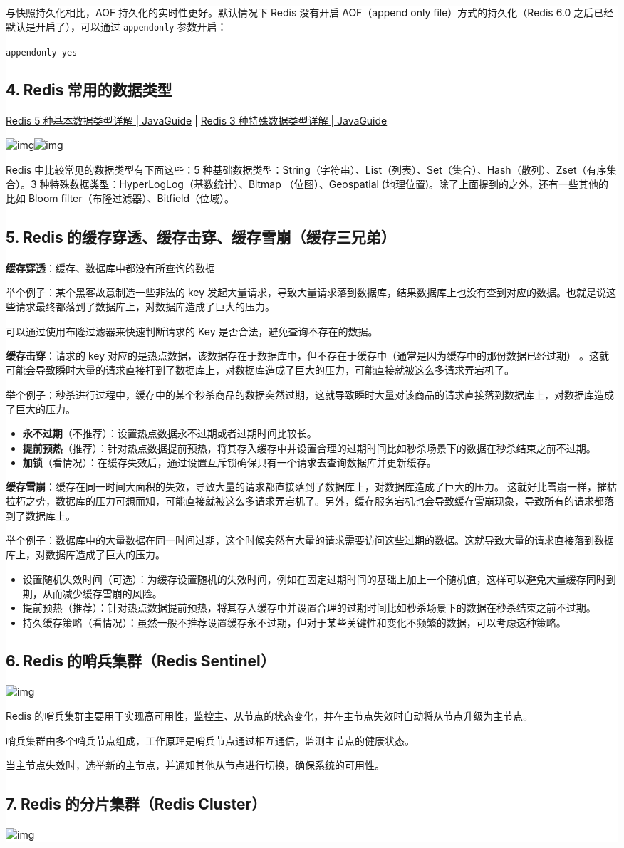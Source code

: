 与快照持久化相比，AOF 持久化的实时性更好。默认情况下 Redis 没有开启 AOF（append only file）方式的持久化（Redis 6.0 之后已经默认是开启了），可以通过 `appendonly` 参数开启：

```plsql
appendonly yes
```

## 4. Redis 常用的数据类型

[Redis 5 种基本数据类型详解 | JavaGuide](https://javaguide.cn/database/redis/redis-data-structures-01.html) | [Redis 3 种特殊数据类型详解 | JavaGuide](https://javaguide.cn/database/redis/redis-data-structures-02.html)

![img](C:/Users/%E5%90%B4%E6%B6%9B/Pictures/typora/1727416354632-72d2e47b-24e4-49d1-83f0-8cc73ed9bef3-1729950228937-31.png)![img](C:/Users/%E5%90%B4%E6%B6%9B/Pictures/typora/1729577657114-5e5300dc-151c-4821-8289-d3b9e307d130.jpeg)

Redis 中比较常见的数据类型有下面这些：5 种基础数据类型：String（字符串）、List（列表）、Set（集合）、Hash（散列）、Zset（有序集合）。3 种特殊数据类型：HyperLogLog（基数统计）、Bitmap （位图）、Geospatial (地理位置)。除了上面提到的之外，还有一些其他的比如 Bloom filter（布隆过滤器）、Bitfield（位域）。

## 5. Redis 的缓存穿透、缓存击穿、缓存雪崩（缓存三兄弟）

**缓存穿透**：缓存、数据库中都没有所查询的数据

举个例子：某个黑客故意制造一些非法的 key 发起大量请求，导致大量请求落到数据库，结果数据库上也没有查到对应的数据。也就是说这些请求最终都落到了数据库上，对数据库造成了巨大的压力。

可以通过使用布隆过滤器来快速判断请求的 Key 是否合法，避免查询不存在的数据。 

**缓存击穿**：请求的 key 对应的是热点数据，该数据存在于数据库中，但不存在于缓存中（通常是因为缓存中的那份数据已经过期） 。这就可能会导致瞬时大量的请求直接打到了数据库上，对数据库造成了巨大的压力，可能直接就被这么多请求弄宕机了。

举个例子：秒杀进行过程中，缓存中的某个秒杀商品的数据突然过期，这就导致瞬时大量对该商品的请求直接落到数据库上，对数据库造成了巨大的压力。

- **永不过期**（不推荐）：设置热点数据永不过期或者过期时间比较长。
- **提前预热**（推荐）：针对热点数据提前预热，将其存入缓存中并设置合理的过期时间比如秒杀场景下的数据在秒杀结束之前不过期。
- **加锁**（看情况）：在缓存失效后，通过设置互斥锁确保只有一个请求去查询数据库并更新缓存。

**缓存雪崩**：缓存在同一时间大面积的失效，导致大量的请求都直接落到了数据库上，对数据库造成了巨大的压力。 这就好比雪崩一样，摧枯拉朽之势，数据库的压力可想而知，可能直接就被这么多请求弄宕机了。另外，缓存服务宕机也会导致缓存雪崩现象，导致所有的请求都落到了数据库上。

举个例子：数据库中的大量数据在同一时间过期，这个时候突然有大量的请求需要访问这些过期的数据。这就导致大量的请求直接落到数据库上，对数据库造成了巨大的压力。

- 设置随机失效时间（可选）：为缓存设置随机的失效时间，例如在固定过期时间的基础上加上一个随机值，这样可以避免大量缓存同时到期，从而减少缓存雪崩的风险。
- 提前预热（推荐）：针对热点数据提前预热，将其存入缓存中并设置合理的过期时间比如秒杀场景下的数据在秒杀结束之前不过期。
- 持久缓存策略（看情况）：虽然一般不推荐设置缓存永不过期，但对于某些关键性和变化不频繁的数据，可以考虑这种策略。

## 6. Redis 的哨兵集群（Redis Sentinel）

![img](C:/Users/%E5%90%B4%E6%B6%9B/Pictures/typora/1727422453204-21a731e5-fb20-40db-abe6-607201ada584-1729950228937-38.png)

Redis 的哨兵集群主要用于实现高可用性，监控主、从节点的状态变化，并在主节点失效时自动将从节点升级为主节点。

哨兵集群由多个哨兵节点组成，工作原理是哨兵节点通过相互通信，监测主节点的健康状态。

当主节点失效时，选举新的主节点，并通知其他从节点进行切换，确保系统的可用性。

## 7. Redis 的分片集群（Redis Cluster）

![img](C:/Users/%E5%90%B4%E6%B6%9B/Pictures/typora/1727422515535-4f858203-89d7-40f4-88a6-7eac4462c515-1729950228937-41.png)
